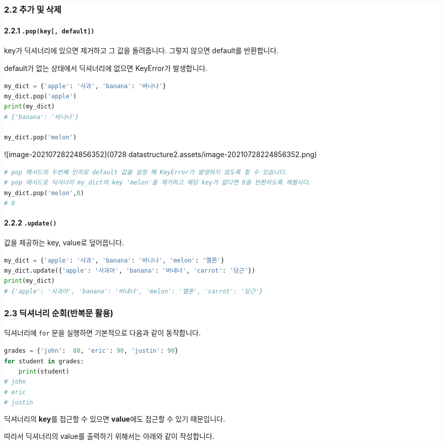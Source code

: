 

### 2.2 추가 및 삭제

#### 2.2.1 `.pop(key[, default])`

key가 딕셔너리에 있으면 제거하고 그 값을 돌려줍니다. 그렇지 않으면 default를 반환합니다.

default가 없는 상태에서 딕셔너리에 없으면 KeyError가 발생합니다.

```python
my_dict = {'apple': '사과', 'banana': '바나나'}
my_dict.pop('apple')
print(my_dict)
# {'banana': '바나나'}

my_dict.pop('melon')
```

![image-20210728224856352](0728 datastructure2.assets/image-20210728224856352.png)

```python
# pop 메서드의 두번째 인자로 default 값을 설정 해 KeyError가 발생하지 않도록 할 수 있습니다.
# pop 메서드로 딕셔너리 my_dict의 key 'melon'을 제거하고 해당 key가 없다면 0을 반환하도록 해봅시다.
my_dict.pop('melon',0)
# 0
```



#### 2.2.2 `.update()`

값을 제공하는 key, value로 덮어씁니다.

```python
my_dict = {'apple': '사과', 'banana': '바나나', 'melon': '멜론'}
my_dict.update({'apple': '사과아', 'banana': '버내너', 'carrot': '당근'})
print(my_dict)
# {'apple': '사과아', 'banana': '버내너', 'melon': '멜론', 'carrot': '당근'}
```



### 2.3 딕셔너리 순회(반복문 활용)

딕셔너리에 `for` 문을 실행하면 기본적으로 다음과 같이 동작합니다.

```python
grades = {'john':  80, 'eric': 90, 'justin': 90}
for student in grades:
    print(student)
# john
# eric
# justin
```

딕셔너리의 **key**를 접근할 수 있으면 **value**에도 접근할 수 있기 때문입니다.

따라서 딕셔너리의 value를 출력하기 위해서는 아래와 같이 작성합니다.

